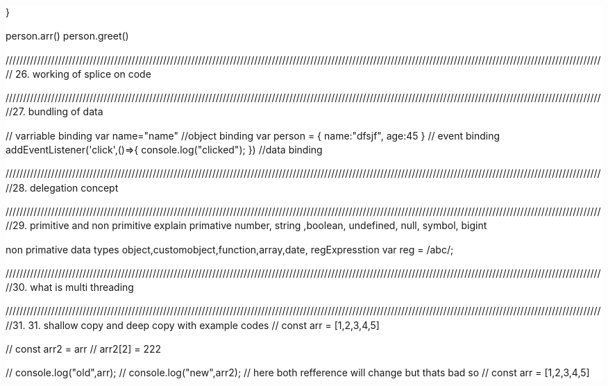 }

person.arr()
person.greet()

////////////////////////////////////////////////////////////////////////////////////////////////////////////////////////////////////////////////////////////////////////////
26. working of splice on code




////////////////////////////////////////////////////////////////////////////////////////////////////////////////////////////////////////////////////////////////////////////27. bundling of data

// varriable binding
var name="name"
//object binding
var person = {
    name:"dfsjf",
    age:45
}
// event binding
addEventListener('click',()=>{
    console.log("clicked");
})
//data binding

////////////////////////////////////////////////////////////////////////////////////////////////////////////////////////////////////////////////////////////////////////////28. delegation concept

////////////////////////////////////////////////////////////////////////////////////////////////////////////////////////////////////////////////////////////////////////////29. primitive and non primitive explain
primative
number, string ,boolean, undefined, null, symbol, bigint

non primative data types
object,customobject,function,array,date,
regExpresstion var reg = /abc/;


////////////////////////////////////////////////////////////////////////////////////////////////////////////////////////////////////////////////////////////////////////////30. what is multi threading 


////////////////////////////////////////////////////////////////////////////////////////////////////////////////////////////////////////////////////////////////////////////31. 31. shallow copy and deep copy with example codes
// const arr = [1,2,3,4,5]

// const arr2 = arr
// arr2[2] = 222


// console.log("old",arr);
// console.log("new",arr2);
// here both refference will change but thats bad so
// const arr = [1,2,3,4,5]
